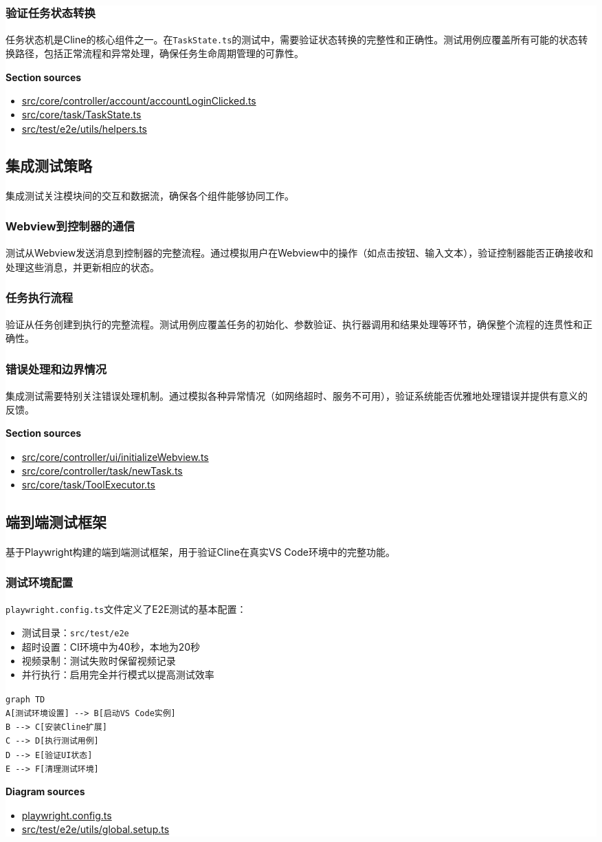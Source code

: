 ### 验证任务状态转换
任务状态机是Cline的核心组件之一。在`TaskState.ts`的测试中，需要验证状态转换的完整性和正确性。测试用例应覆盖所有可能的状态转换路径，包括正常流程和异常处理，确保任务生命周期管理的可靠性。

**Section sources**
- [src/core/controller/account/accountLoginClicked.ts](file://src/core/controller/account/accountLoginClicked.ts)
- [src/core/task/TaskState.ts](file://src/core/task/TaskState.ts)
- [src/test/e2e/utils/helpers.ts](file://src/test/e2e/utils/helpers.ts)

## 集成测试策略

集成测试关注模块间的交互和数据流，确保各个组件能够协同工作。

### Webview到控制器的通信
测试从Webview发送消息到控制器的完整流程。通过模拟用户在Webview中的操作（如点击按钮、输入文本），验证控制器能否正确接收和处理这些消息，并更新相应的状态。

### 任务执行流程
验证从任务创建到执行的完整流程。测试用例应覆盖任务的初始化、参数验证、执行器调用和结果处理等环节，确保整个流程的连贯性和正确性。

### 错误处理和边界情况
集成测试需要特别关注错误处理机制。通过模拟各种异常情况（如网络超时、服务不可用），验证系统能否优雅地处理错误并提供有意义的反馈。

**Section sources**
- [src/core/controller/ui/initializeWebview.ts](file://src/core/controller/ui/initializeWebview.ts)
- [src/core/controller/task/newTask.ts](file://src/core/controller/task/newTask.ts)
- [src/core/task/ToolExecutor.ts](file://src/core/task/ToolExecutor.ts)

## 端到端测试框架

基于Playwright构建的端到端测试框架，用于验证Cline在真实VS Code环境中的完整功能。

### 测试环境配置
`playwright.config.ts`文件定义了E2E测试的基本配置：
- 测试目录：`src/test/e2e`
- 超时设置：CI环境中为40秒，本地为20秒
- 视频录制：测试失败时保留视频记录
- 并行执行：启用完全并行模式以提高测试效率

```mermaid
graph TD
A[测试环境设置] --> B[启动VS Code实例]
B --> C[安装Cline扩展]
C --> D[执行测试用例]
D --> E[验证UI状态]
E --> F[清理测试环境]
```

**Diagram sources**
- [playwright.config.ts](file://playwright.config.ts)
- [src/test/e2e/utils/global.setup.ts](file://src/test/e2e/utils/global.setup.ts)
